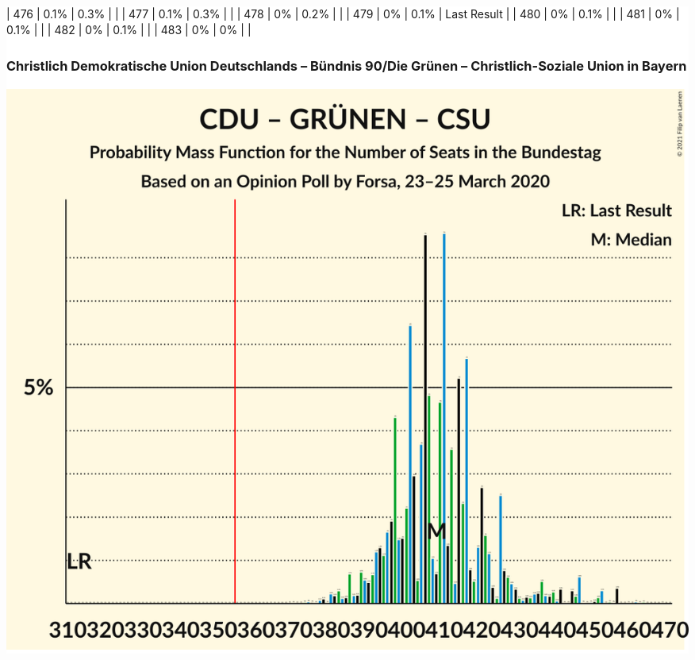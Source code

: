 | 476 | 0.1% | 0.3% |  |
| 477 | 0.1% | 0.3% |  |
| 478 | 0% | 0.2% |  |
| 479 | 0% | 0.1% | Last Result |
| 480 | 0% | 0.1% |  |
| 481 | 0% | 0.1% |  |
| 482 | 0% | 0.1% |  |
| 483 | 0% | 0% |  |

### Christlich Demokratische Union Deutschlands – Bündnis 90/Die Grünen – Christlich-Soziale Union in Bayern

![Graph with seats probability mass function not yet produced](2020-03-25-Forsa-coalitions-seats-pmf-cdu–grünen–csu.png "Seats Probability Mass Function")
